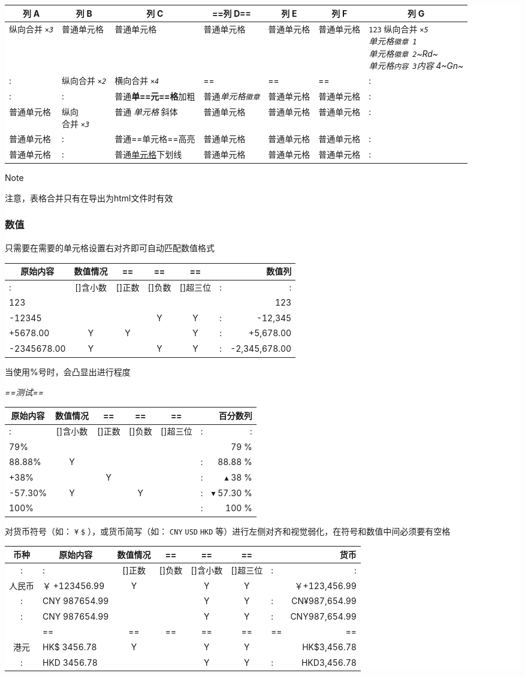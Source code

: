 | **列 A**        | 列 B                | 列 C                    | ==列 D==           | 列 E       | 列 F       | 列 G                                                         |
| --------------- | ------------------- | ----------------------- | ------------------ | ---------- | ---------- | ------------------------------------------------------------ |
| 纵向合并 *`×3`* | 普通单元格          | 普通单元格              | 普通单元格         | 普通单元格 | 普通单元格 | `123` 纵向合并 *`×5`*<br>*单元格`徽章 1`*<br>*单元格`徽章 2`*_~Rd~_<br>*单元格`内容 3`内容 4*_~Gn~_ |
| :               | 纵向合并 *`×2`*     | 横向合并 *`×4`*         | ==                 | ==         | ==         | :                                                            |
| :               | :                   | 普通**单==元==格**加粗  | 普通*单元格`徽章`* | 普通单元格 | 普通单元格 | :                                                            |
| 普通单元格      | 纵向<br>合并 *`×3`* | 普通 *单元格* 斜体      | 普通单元格         | 普通单元格 | 普通单元格 | :                                                            |
| 普通单元格      | :                   | 普通==单元格==高亮      | 普通单元格         | 普通单元格 | 普通单元格 | :                                                            |
| 普通单元格      | :                   | 普通<u>单元格</u>下划线 | 普通单元格         | 普通单元格 | 普通单元格 | :                                                            |

> [!NOTE]
>
> 注意，表格合并只有在导出为html文件时有效



### 数值

只需要在需要的单元格设置右对齐即可自动匹配数值格式

| 原始内容    | 数值情况 |   ==   |   ==   |    ==    |      |        数值列 |
| ----------- | :------: | :----: | :----: | :------: | ---- | ------------: |
| :           | []含小数 | []正数 | []负数 | []超三位 | :    |             : |
| 123         |          |        |        |          |      |           123 |
| -12345      |          |        |   Y    |    Y     | :    |       -12,345 |
| +5678.00    |    Y     |   Y    |        |    Y     | :    |     +5,678.00 |
| -2345678.00 |    Y     |        |   Y    |    Y     | :    | -2,345,678.00 |

当使用%号时，会凸显出进行程度

*==测试==*

| 原始内容 | 数值情况 |   ==   |   ==   |    ==    |      |  百分数列 |
| -------- | :------: | :----: | :----: | :------: | ---- | --------: |
| :        | []含小数 | []正数 | []负数 | []超三位 | :    |         : |
| 79%      |          |        |        |          |      |      79 % |
| 88.88%   |    Y     |        |        |          | :    |   88.88 % |
| +38%     |          |   Y    |        |          | :    |    ▴ 38 % |
| -57.30%  |    Y     |        |   Y    |          | :    | ▾ 57.30 % |
| 100%     |          |        |        |          | :    |     100 % |

对货币符号（如： `¥` `$` ），或货币简写（如： `CNY` `USD` `HKD` 等）进行左侧对齐和视觉弱化，在符号和数值中间必须要有空格

| **币种** | 原始内容      | 数值情况 |   ==   |    ==    |    ==    |      |      **货币** |
| :------: | ------------- | :------: | :----: | :------: | :------: | ---- | ------------: |
|    :     | :             |  []正数  | []负数 | []含小数 | []超三位 | :    |             : |
|  人民币  | ￥ +123456.99 |    Y     |        |    Y     |    Y     |      | ￥+123,456.99 |
|    :     | CNY 987654.99 |          |        |    Y     |    Y     | :    | CN¥987,654.99 |
|    :     | CNY 987654.99 |          |        |    Y     |    Y     | :    | CNY987,654.99 |
|          | ==            |    ==    |   ==   |    ==    |    ==    | ==   |            == |
|   港元   | HK\$ 3456.78  |    Y     |        |    Y     |    Y     |      |  HK\$3,456.78 |
|    :     | HKD 3456.78   |          |        |    Y     |    Y     | :    |   HKD3,456.78 |

[^1]: 这是脚注的内容。